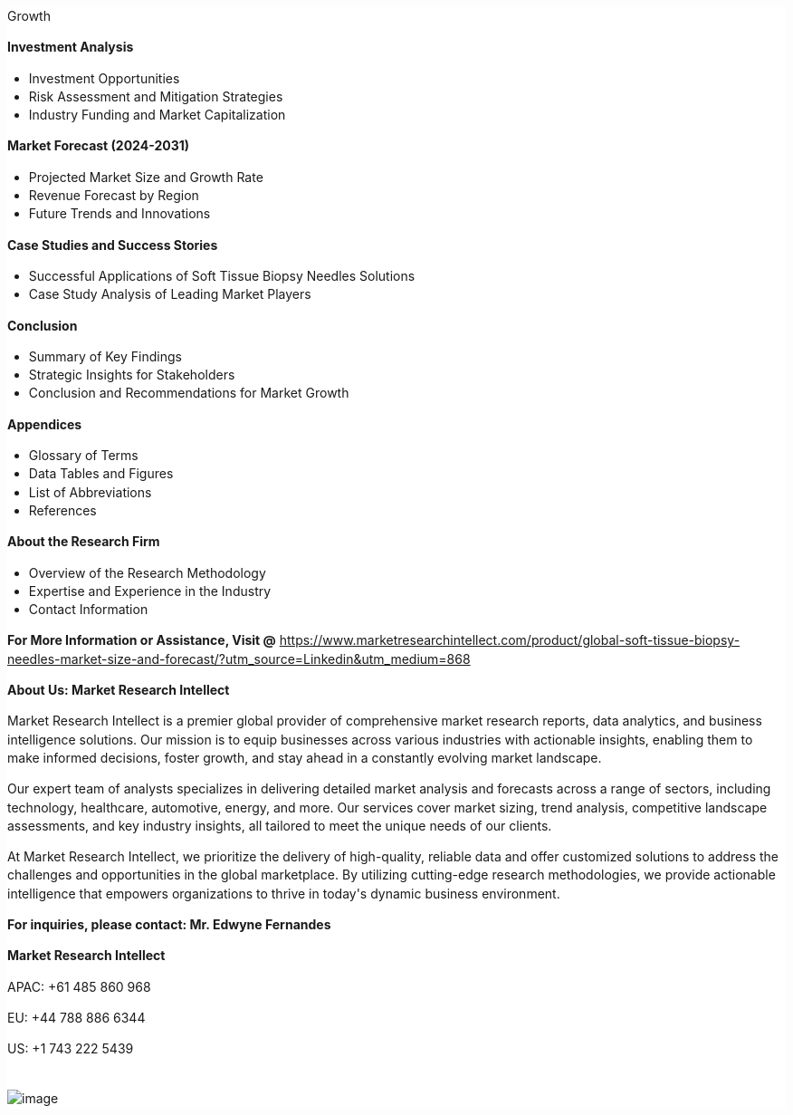 Growth</li></ul><p><strong>Investment Analysis</strong></p><ul><li>Investment Opportunities</li><li>Risk Assessment and Mitigation Strategies</li><li>Industry Funding and Market Capitalization</li></ul><p><strong>Market Forecast (2024-2031)</strong></p><ul><li>Projected Market Size and Growth Rate</li><li>Revenue Forecast by Region</li><li>Future Trends and Innovations</li></ul><p><strong>Case Studies and Success Stories</strong></p><ul><li>Successful Applications of Soft Tissue Biopsy Needles Solutions</li><li>Case Study Analysis of Leading Market Players</li></ul><p><strong>Conclusion</strong></p><ul><li>Summary of Key Findings</li><li>Strategic Insights for Stakeholders</li><li>Conclusion and Recommendations for Market Growth</li></ul><p><strong>Appendices</strong></p><ul><li>Glossary of Terms</li><li>Data Tables and Figures</li><li>List of Abbreviations</li><li>References</li></ul><p><strong>About the Research Firm</strong></p><ul><li>Overview of the Research Methodology</li><li>Expertise and Experience in the Industry</li><li>Contact Information</li></ul></div><div class="article-main__content" data-test-id="publishing-text-block"><p><span class="font-[700]"><strong>For More Information or Assistance, Visit @</strong>&nbsp;<a href="https://www.marketresearchintellect.com/product/global-soft-tissue-biopsy-needles-market-size-and-forecast/?utm_source=Linkedin&utm_medium=868">https://www.marketresearchintellect.com/product/global-soft-tissue-biopsy-needles-market-size-and-forecast/?utm_source=Linkedin&utm_medium=868</a></span></p><p><strong>About Us: Market Research Intellect</strong></p><p>Market Research Intellect is a premier global provider of comprehensive market research reports, data analytics, and business intelligence solutions. Our mission is to equip businesses across various industries with actionable insights, enabling them to make informed decisions, foster growth, and stay ahead in a constantly evolving market landscape.</p><p>Our expert team of analysts specializes in delivering detailed market analysis and forecasts across a range of sectors, including technology, healthcare, automotive, energy, and more. Our services cover market sizing, trend analysis, competitive landscape assessments, and key industry insights, all tailored to meet the unique needs of our clients.</p><p>At Market Research Intellect, we prioritize the delivery of high-quality, reliable data and offer customized solutions to address the challenges and opportunities in the global marketplace. By utilizing cutting-edge research methodologies, we provide actionable intelligence that empowers organizations to thrive in today's dynamic business environment.</p><p><strong>For inquiries, please contact: Mr. Edwyne Fernandes</strong></p><p><strong>Market Research Intellect</strong></p><p>APAC: +61 485 860 968</p><p>EU: +44 788 886 6344</p><p>US: +1 743 222 5439</p></div><div class="article-main__content" data-test-id="publishing-text-block">&nbsp;</div>
![image](https://github.com/user-attachments/assets/63b3f0e5-e4ef-44e6-b240-c986d5d91fbd)
